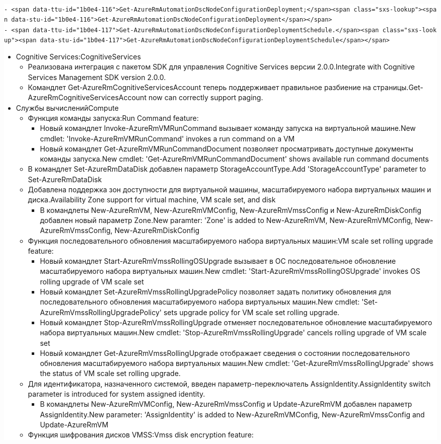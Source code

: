     - <span data-ttu-id="1b0e4-116">Get-AzureRmAutomationDscNodeConfigurationDeployment;</span><span class="sxs-lookup"><span data-stu-id="1b0e4-116">Get-AzureRmAutomationDscNodeConfigurationDeployment</span></span>
    - <span data-ttu-id="1b0e4-117">Get-AzureRmAutomationDscNodeConfigurationDeploymentSchedule.</span><span class="sxs-lookup"><span data-stu-id="1b0e4-117">Get-AzureRmAutomationDscNodeConfigurationDeploymentSchedule</span></span>
* <span data-ttu-id="1b0e4-118">Cognitive Services:</span><span class="sxs-lookup"><span data-stu-id="1b0e4-118">CognitiveServices</span></span>
  * <span data-ttu-id="1b0e4-119">Реализована интеграция с пакетом SDK для управления Cognitive Services версии 2.0.0.</span><span class="sxs-lookup"><span data-stu-id="1b0e4-119">Integrate with Cognitive Services Management SDK version 2.0.0.</span></span>
  * <span data-ttu-id="1b0e4-120">Командлет Get-AzureRmCognitiveServicesAccount теперь поддерживает правильное разбиение на страницы.</span><span class="sxs-lookup"><span data-stu-id="1b0e4-120">Get-AzureRmCognitiveServicesAccount now can correctly support paging.</span></span>
* <span data-ttu-id="1b0e4-121">Службы вычислений</span><span class="sxs-lookup"><span data-stu-id="1b0e4-121">Compute</span></span>
  * <span data-ttu-id="1b0e4-122">Функция команды запуска:</span><span class="sxs-lookup"><span data-stu-id="1b0e4-122">Run Command feature:</span></span>
    - <span data-ttu-id="1b0e4-123">Новый командлет Invoke-AzureRmVMRunCommand вызывает команду запуска на виртуальной машине.</span><span class="sxs-lookup"><span data-stu-id="1b0e4-123">New cmdlet: 'Invoke-AzureRmVMRunCommand' invokes a run command on a VM</span></span>
    - <span data-ttu-id="1b0e4-124">Новый командлет Get-AzureRmVMRunCommandDocument позволяет просматривать доступные документы команды запуска.</span><span class="sxs-lookup"><span data-stu-id="1b0e4-124">New cmdlet: 'Get-AzureRmVMRunCommandDocument' shows available run command documents</span></span>
  * <span data-ttu-id="1b0e4-125">В командлет Set-AzureRmDataDisk добавлен параметр StorageAccountType.</span><span class="sxs-lookup"><span data-stu-id="1b0e4-125">Add 'StorageAccountType' parameter to Set-AzureRmDataDisk</span></span>
  * <span data-ttu-id="1b0e4-126">Добавлена поддержка зон доступности для виртуальной машины, масштабируемого набора виртуальных машин и диска.</span><span class="sxs-lookup"><span data-stu-id="1b0e4-126">Availability Zone support for virtual machine, VM scale set, and disk</span></span>
    - <span data-ttu-id="1b0e4-127">В командлеты New-AzureRmVM, New-AzureRmVMConfig, New-AzureRmVmssConfig и New-AzureRmDiskConfig добавлен новый параметр Zone.</span><span class="sxs-lookup"><span data-stu-id="1b0e4-127">New paramter: 'Zone' is added to New-AzureRmVM, New-AzureRmVMConfig, New-AzureRmVmssConfig, New-AzureRmDiskConfig</span></span>
  * <span data-ttu-id="1b0e4-128">Функция последовательного обновления масштабируемого набора виртуальных машин:</span><span class="sxs-lookup"><span data-stu-id="1b0e4-128">VM scale set rolling upgrade feature:</span></span>
    - <span data-ttu-id="1b0e4-129">Новый командлет Start-AzureRmVmssRollingOSUpgrade вызывает в ОС последовательное обновление масштабируемого набора виртуальных машин.</span><span class="sxs-lookup"><span data-stu-id="1b0e4-129">New cmdlet: 'Start-AzureRmVmssRollingOSUpgrade' invokes OS rolling upgrade of VM scale set</span></span>
    - <span data-ttu-id="1b0e4-130">Новый командлет Set-AzureRmVmssRollingUpgradePolicy позволяет задать политику обновления для последовательного обновления масштабируемого набора виртуальных машин.</span><span class="sxs-lookup"><span data-stu-id="1b0e4-130">New cmdlet: 'Set-AzureRmVmssRollingUpgradePolicy' sets upgrade policy for VM scale set rolling upgrade.</span></span>
    - <span data-ttu-id="1b0e4-131">Новый командлет Stop-AzureRmVmssRollingUpgrade отменяет последовательное обновление масштабируемого набора виртуальных машин.</span><span class="sxs-lookup"><span data-stu-id="1b0e4-131">New cmdlet: 'Stop-AzureRmVmssRollingUpgrade' cancels rolling upgrade of VM scale set</span></span>
    - <span data-ttu-id="1b0e4-132">Новый командлет Get-AzureRmVmssRollingUpgrade отображает сведения о состоянии последовательного обновления масштабируемого набора виртуальных машин.</span><span class="sxs-lookup"><span data-stu-id="1b0e4-132">New cmdlet: 'Get-AzureRmVmssRollingUpgrade' shows the status of VM scale set rolling upgrade.</span></span>
  * <span data-ttu-id="1b0e4-133">Для идентификатора, назначенного системой, введен параметр-переключатель AssignIdentity.</span><span class="sxs-lookup"><span data-stu-id="1b0e4-133">AssignIdentity switch parameter is introduced for system assigned identity.</span></span>
    - <span data-ttu-id="1b0e4-134">В командлеты New-AzureRmVMConfig, New-AzureRmVmssConfig и Update-AzureRmVM добавлен параметр AssignIdentity.</span><span class="sxs-lookup"><span data-stu-id="1b0e4-134">New parameter: 'AssignIdentity' is added to New-AzureRmVMConfig, New-AzureRmVmssConfig and Update-AzureRmVM</span></span>
  * <span data-ttu-id="1b0e4-135">Функция шифрования дисков VMSS:</span><span class="sxs-lookup"><span data-stu-id="1b0e4-135">Vmss disk encryption feature:</span></span>